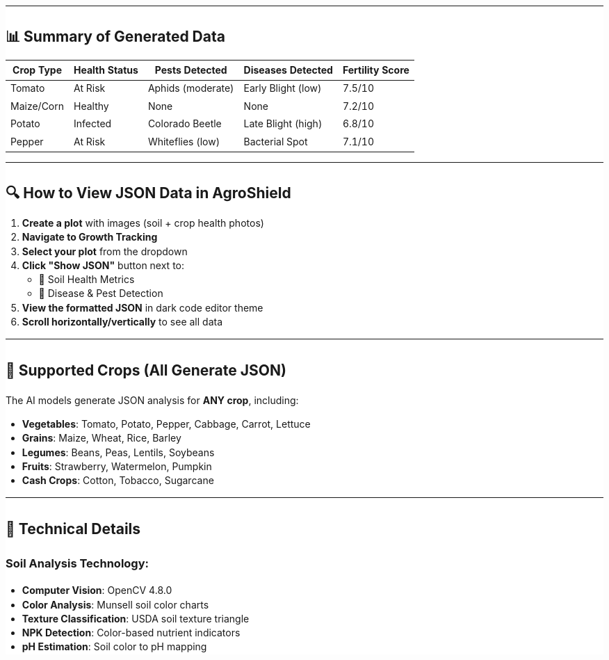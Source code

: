 ```json
```

---

## 📊 Summary of Generated Data

| **Crop Type** | **Health Status** | **Pests Detected** | **Diseases Detected** | **Fertility Score** |
|--------------|-------------------|-------------------|---------------------|-------------------|
| Tomato | At Risk | Aphids (moderate) | Early Blight (low) | 7.5/10 |
| Maize/Corn | Healthy | None | None | 7.2/10 |
| Potato | Infected | Colorado Beetle | Late Blight (high) | 6.8/10 |
| Pepper | At Risk | Whiteflies (low) | Bacterial Spot | 7.1/10 |

---

## 🔍 How to View JSON Data in AgroShield

1. **Create a plot** with images (soil + crop health photos)
2. **Navigate to Growth Tracking**
3. **Select your plot** from the dropdown
4. **Click "Show JSON"** button next to:
   - 🌱 Soil Health Metrics
   - 🐛 Disease & Pest Detection
5. **View the formatted JSON** in dark code editor theme
6. **Scroll horizontally/vertically** to see all data

---

## 🎯 Supported Crops (All Generate JSON)

The AI models generate JSON analysis for **ANY crop**, including:

- **Vegetables**: Tomato, Potato, Pepper, Cabbage, Carrot, Lettuce
- **Grains**: Maize, Wheat, Rice, Barley
- **Legumes**: Beans, Peas, Lentils, Soybeans
- **Fruits**: Strawberry, Watermelon, Pumpkin
- **Cash Crops**: Cotton, Tobacco, Sugarcane

---

## 🧪 Technical Details

### Soil Analysis Technology:
- **Computer Vision**: OpenCV 4.8.0
- **Color Analysis**: Munsell soil color charts
- **Texture Classification**: USDA soil texture triangle
- **NPK Detection**: Color-based nutrient indicators
- **pH Estimation**: Soil color to pH mapping
